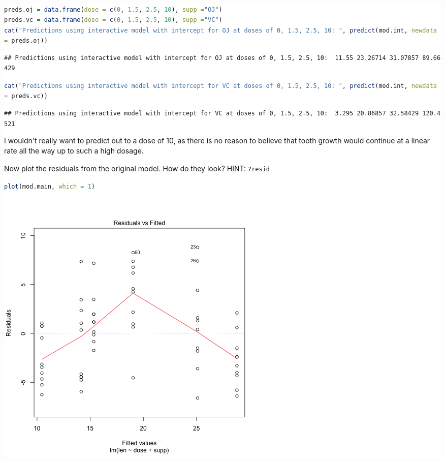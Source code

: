 
```r
preds.oj = data.frame(dose = c(0, 1.5, 2.5, 10), supp ="OJ")
preds.vc = data.frame(dose = c(0, 1.5, 2.5, 10), supp ="VC")
cat("Predictions using interactive model with intercept for OJ at doses of 0, 1.5, 2.5, 10: ", predict(mod.int, newdata = preds.oj))
```

```
## Predictions using interactive model with intercept for OJ at doses of 0, 1.5, 2.5, 10:  11.55 23.26714 31.07857 89.66429
```

```r
cat("Predictions using interactive model with intercept for VC at doses of 0, 1.5, 2.5, 10: ", predict(mod.int, newdata = preds.vc))
```

```
## Predictions using interactive model with intercept for VC at doses of 0, 1.5, 2.5, 10:  3.295 20.86857 32.58429 120.4521
```
I wouldn't really want to predict out to a dose of 10, as there is no reason to believe that tooth growth would continue at a linear rate all the way up to such a high dosage.

Now plot the residuals from the original model. How do they look?
HINT: `?resid`


```r
plot(mod.main, which = 1)
```

![plot of chunk unnamed-chunk-12](figure/unnamed-chunk-12-1.png) 
